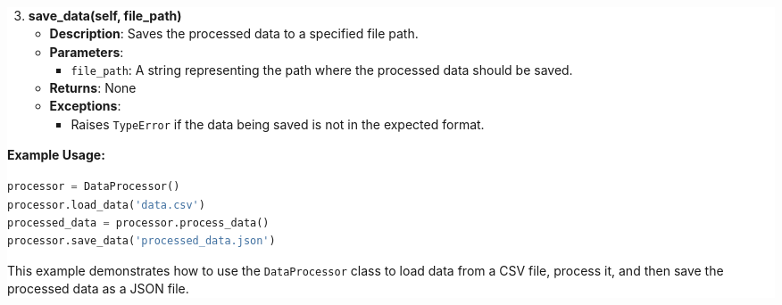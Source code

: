 3. **save_data(self, file_path)**
   - **Description**: Saves the processed data to a specified file path.
   - **Parameters**:
     - `file_path`: A string representing the path where the processed data should be saved.
   - **Returns**: None
   - **Exceptions**:
     - Raises `TypeError` if the data being saved is not in the expected format.

**Example Usage:**
```python
processor = DataProcessor()
processor.load_data('data.csv')
processed_data = processor.process_data()
processor.save_data('processed_data.json')
```

This example demonstrates how to use the `DataProcessor` class to load data from a CSV file, process it, and then save the processed data as a JSON file.

